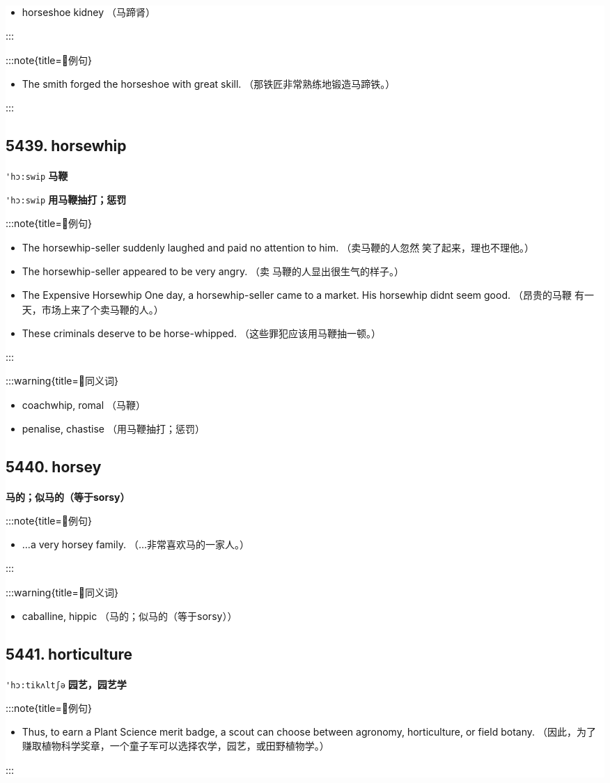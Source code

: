 - horseshoe kidney （马蹄肾）

:::

:::note{title=🎤例句}

- The smith forged the horseshoe with great skill. （那铁匠非常熟练地锻造马蹄铁。）

:::

## 5439. horsewhip

`'hɔ:swip`  **马鞭**

`'hɔ:swip`  **用马鞭抽打；惩罚**

:::note{title=🎤例句}

- The horsewhip-seller suddenly laughed and paid no attention to him. （卖马鞭的人忽然 笑了起来，理也不理他。）

- The horsewhip-seller appeared to be very angry. （卖 马鞭的人显出很生气的样子。）

- The Expensive Horsewhip One day, a horsewhip-seller came to a market. His horsewhip didnt seem good. （昂贵的马鞭 有一天，市场上来了个卖马鞭的人。）

- These criminals deserve to be horse-whipped. （这些罪犯应该用马鞭抽一顿。）

:::

:::warning{title=🤔同义词}

- coachwhip, romal （马鞭）

- penalise, chastise （用马鞭抽打；惩罚）


## 5440. horsey

**马的；似马的（等于sorsy）**

:::note{title=🎤例句}

- ...a very horsey family. （...非常喜欢马的一家人。）

:::

:::warning{title=🤔同义词}

- caballine, hippic （马的；似马的（等于sorsy））


## 5441. horticulture

`'hɔ:tikʌltʃə`  **园艺，园艺学**

:::note{title=🎤例句}

- Thus, to earn a Plant Science merit badge, a scout can choose between agronomy, horticulture, or field botany. （因此，为了赚取植物科学奖章，一个童子军可以选择农学，园艺，或田野植物学。）

:::
